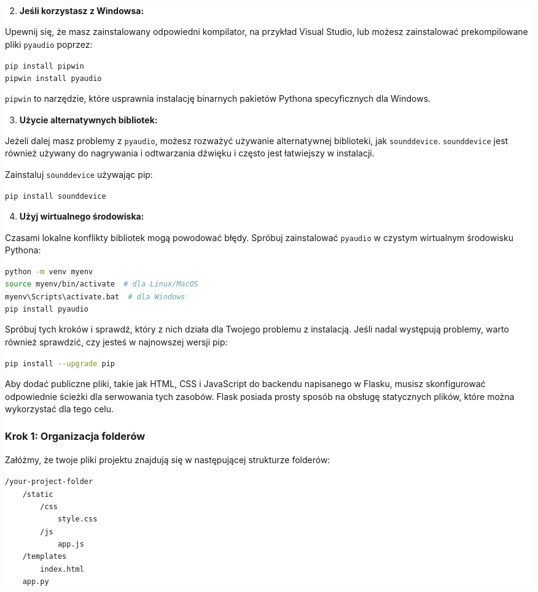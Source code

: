 2. **Jeśli korzystasz z Windowsa:**

Upewnij się, że masz zainstalowany odpowiedni kompilator, na przykład Visual Studio, lub możesz zainstalować prekompilowane pliki `pyaudio` poprzez:
```bash
pip install pipwin
pipwin install pyaudio
```
`pipwin` to narzędzie, które usprawnia instalację binarnych pakietów Pythona specyficznych dla Windows.

3. **Użycie alternatywnych bibliotek:**

Jeżeli dalej masz problemy z `pyaudio`, możesz rozważyć używanie alternatywnej biblioteki, jak `sounddevice`. `sounddevice` jest również używany do nagrywania i odtwarzania dźwięku i często jest łatwiejszy w instalacji.

Zainstaluj `sounddevice` używając pip:
```bash
pip install sounddevice
```

4. **Użyj wirtualnego środowiska:**
 
Czasami lokalne konflikty bibliotek mogą powodować błędy. Spróbuj zainstalować `pyaudio` w czystym wirtualnym środowisku Pythona:
```bash
python -m venv myenv
source myenv/bin/activate  # dla Linux/MacOS
myenv\Scripts\activate.bat  # dla Windows
pip install pyaudio
```

Spróbuj tych kroków i sprawdź, który z nich działa dla Twojego problemu z instalacją. Jeśli nadal występują problemy, warto również sprawdzić, czy jesteś w najnowszej wersji pip:
```bash
pip install --upgrade pip
```


Aby dodać publiczne pliki, takie jak HTML, CSS i JavaScript do backendu napisanego w Flasku, musisz skonfigurować odpowiednie ścieżki dla serwowania tych zasobów. Flask posiada prosty sposób na obsługę statycznych plików, które można wykorzystać dla tego celu.

### Krok 1: Organizacja folderów

Załóżmy, że twoje pliki projektu znajdują się w następującej strukturze folderów:
```
/your-project-folder
    /static
        /css
            style.css
        /js
            app.js
    /templates
        index.html
    app.py
```
